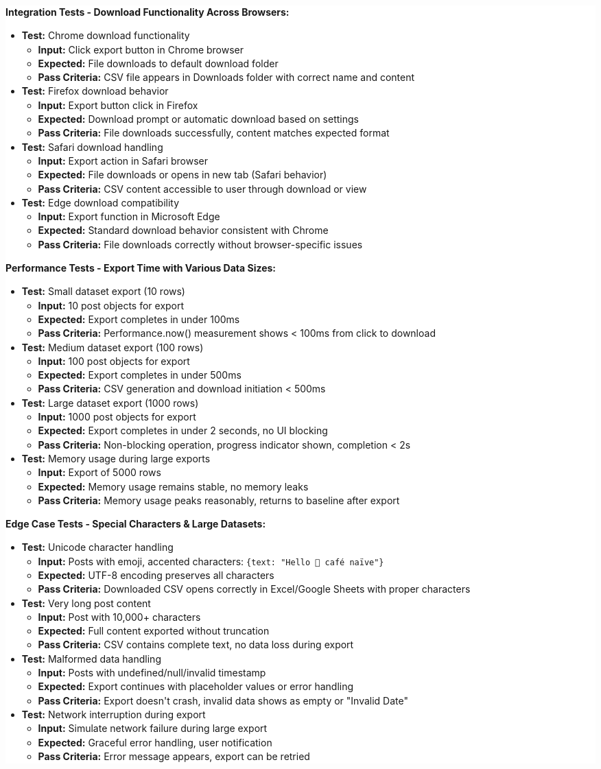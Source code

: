 **Integration Tests - Download Functionality Across Browsers:**
- **Test:** Chrome download functionality
  - **Input:** Click export button in Chrome browser
  - **Expected:** File downloads to default download folder
  - **Pass Criteria:** CSV file appears in Downloads folder with correct name and content
- **Test:** Firefox download behavior
  - **Input:** Export button click in Firefox
  - **Expected:** Download prompt or automatic download based on settings
  - **Pass Criteria:** File downloads successfully, content matches expected format
- **Test:** Safari download handling
  - **Input:** Export action in Safari browser
  - **Expected:** File downloads or opens in new tab (Safari behavior)
  - **Pass Criteria:** CSV content accessible to user through download or view
- **Test:** Edge download compatibility
  - **Input:** Export function in Microsoft Edge
  - **Expected:** Standard download behavior consistent with Chrome
  - **Pass Criteria:** File downloads correctly without browser-specific issues

**Performance Tests - Export Time with Various Data Sizes:**
- **Test:** Small dataset export (10 rows)
  - **Input:** 10 post objects for export
  - **Expected:** Export completes in under 100ms
  - **Pass Criteria:** Performance.now() measurement shows < 100ms from click to download
- **Test:** Medium dataset export (100 rows)
  - **Input:** 100 post objects for export
  - **Expected:** Export completes in under 500ms
  - **Pass Criteria:** CSV generation and download initiation < 500ms
- **Test:** Large dataset export (1000 rows)
  - **Input:** 1000 post objects for export
  - **Expected:** Export completes in under 2 seconds, no UI blocking
  - **Pass Criteria:** Non-blocking operation, progress indicator shown, completion < 2s
- **Test:** Memory usage during large exports
  - **Input:** Export of 5000 rows
  - **Expected:** Memory usage remains stable, no memory leaks
  - **Pass Criteria:** Memory usage peaks reasonably, returns to baseline after export

**Edge Case Tests - Special Characters & Large Datasets:**
- **Test:** Unicode character handling
  - **Input:** Posts with emoji, accented characters: `{text: "Hello 👋 café naïve"}`
  - **Expected:** UTF-8 encoding preserves all characters
  - **Pass Criteria:** Downloaded CSV opens correctly in Excel/Google Sheets with proper characters
- **Test:** Very long post content
  - **Input:** Post with 10,000+ characters
  - **Expected:** Full content exported without truncation
  - **Pass Criteria:** CSV contains complete text, no data loss during export
- **Test:** Malformed data handling
  - **Input:** Posts with undefined/null/invalid timestamp
  - **Expected:** Export continues with placeholder values or error handling
  - **Pass Criteria:** Export doesn't crash, invalid data shows as empty or "Invalid Date"
- **Test:** Network interruption during export
  - **Input:** Simulate network failure during large export
  - **Expected:** Graceful error handling, user notification
  - **Pass Criteria:** Error message appears, export can be retried
